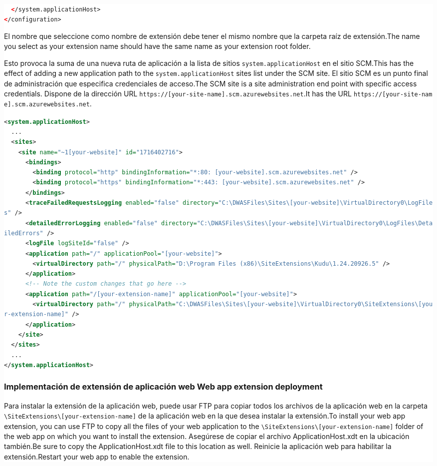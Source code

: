 ```xml
  </system.applicationHost>
</configuration>
```

<span data-ttu-id="56e86-157">El nombre que seleccione como nombre de extensión debe tener el mismo nombre que la carpeta raíz de extensión.</span><span class="sxs-lookup"><span data-stu-id="56e86-157">The name you select as your extension name should have the same name as your extension root folder.</span></span>

<span data-ttu-id="56e86-158">Esto provoca la suma de una nueva ruta de aplicación a la lista de sitios `system.applicationHost` en el sitio SCM.</span><span class="sxs-lookup"><span data-stu-id="56e86-158">This has the effect of adding a new application path to the `system.applicationHost` sites list under the SCM site.</span></span> <span data-ttu-id="56e86-159">El sitio SCM es un punto final de administración que especifica credenciales de acceso.</span><span class="sxs-lookup"><span data-stu-id="56e86-159">The SCM site is a site administration end point with specific access credentials.</span></span> <span data-ttu-id="56e86-160">Dispone de la dirección URL `https://[your-site-name].scm.azurewebsites.net`.</span><span class="sxs-lookup"><span data-stu-id="56e86-160">It has the URL `https://[your-site-name].scm.azurewebsites.net`.</span></span>  

```xml
<system.applicationHost>
  ...       
  <sites>
    <site name="~1[your-website]" id="1716402716">
      <bindings>
        <binding protocol="http" bindingInformation="*:80: [your-website].scm.azurewebsites.net" />
        <binding protocol="https" bindingInformation="*:443: [your-website].scm.azurewebsites.net" />
      </bindings>
      <traceFailedRequestsLogging enabled="false" directory="C:\DWASFiles\Sites\[your-website]\VirtualDirectory0\LogFiles" />
      <detailedErrorLogging enabled="false" directory="C:\DWASFiles\Sites\[your-website]\VirtualDirectory0\LogFiles\DetailedErrors" />
      <logFile logSiteId="false" />
      <application path="/" applicationPool="[your-website]">
        <virtualDirectory path="/" physicalPath="D:\Program Files (x86)\SiteExtensions\Kudu\1.24.20926.5" />
      </application>
      <!-- Note the custom changes that go here -->
      <application path="/[your-extension-name]" applicationPool="[your-website]">
        <virtualDirectory path="/" physicalPath="C:\DWASFiles\Sites\[your-website]\VirtualDirectory0\SiteExtensions\[your-extension-name]" />
      </application>
    </site>
  </sites>
  ... 
</system.applicationHost>
```

### <span data-ttu-id="56e86-161"><a id="deploy"></a> Implementación de extensión de aplicación web</span><span class="sxs-lookup"><span data-stu-id="56e86-161"><a id="deploy"></a> Web app extension deployment</span></span>
<span data-ttu-id="56e86-162">Para instalar la extensión de la aplicación web, puede usar FTP para copiar todos los archivos de la aplicación web en la carpeta `\SiteExtensions\[your-extension-name]` de la aplicación web en la que desea instalar la extensión.</span><span class="sxs-lookup"><span data-stu-id="56e86-162">To install your web app extension, you can use FTP to copy all the files of your web application to the `\SiteExtensions\[your-extension-name]` folder of the web app on which you want to install the extension.</span></span>  <span data-ttu-id="56e86-163">Asegúrese de copiar el archivo ApplicationHost.xdt en la ubicación también.</span><span class="sxs-lookup"><span data-stu-id="56e86-163">Be sure to copy the ApplicationHost.xdt file to this location as well.</span></span> <span data-ttu-id="56e86-164">Reinicie la aplicación web para habilitar la extensión.</span><span class="sxs-lookup"><span data-stu-id="56e86-164">Restart your web app to enable the extension.</span></span>


[TransformSitePHPUI]: ./media/web-sites-transform-extend/TransformSitePHPUI.png
[TransformSiteSolEx]: ./media/web-sites-transform-extend/TransformSiteSolEx.png